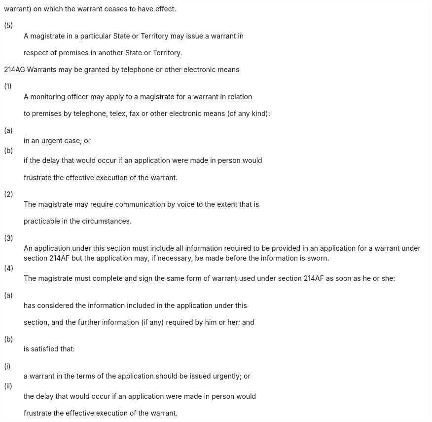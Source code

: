 warrant) on which the warrant ceases to have effect.

</dd>

</dl></dl></dl>

<dl compact=""><dl compact="">

<dt>(5)</dt><dd>A magistrate in a particular State or Territory may issue a warrant in

respect of premises in another State or Territory.

</dd> </dl></dl>

214AG  Warrants may be granted by telephone or other electronic means

<dl compact=""><dl compact="">

<dt>(1)</dt><dd>A monitoring officer may apply to a magistrate for a warrant in relation

to premises by telephone, telex, fax or other electronic means (of any kind):

</dd> </dl></dl>

<dl compact=""><dl compact=""><dl compact="">

<dt>(a)</dt><dd>in an urgent case; or</dd>

<dt>(b)</dt><dd>if the delay that would occur if an application were made in person would

frustrate the effective execution of the warrant.

</dd>

</dl></dl></dl>

<dl compact=""><dl compact="">

<dt>(2)</dt><dd>The magistrate may require communication by voice to the extent that is

practicable in the circumstances.</dd> <dt>(3)</dt><dd>An application under this section must include all information required to be provided in an application for a warrant under section&#160;214AF but the application may, if necessary, be made before the information is sworn.</dd> <dt>(4)</dt><dd>The magistrate must complete and sign the same form of warrant used under section&#160;214AF as soon as he or she: </dd> </dl></dl>

<dl compact=""><dl compact=""><dl compact="">

<dt>(a)</dt><dd>has considered the information included in the application under this

section, and the further information (if any) required by him or her; and</dd>

<dt>(b)</dt><dd>is satisfied that:

</dd>

</dl></dl></dl>

<dl compact=""><dl compact=""><dl compact=""><dl compact="">

<dt>(i)</dt><dd>a warrant in the terms of the application should be issued urgently; or</dd>

<dt>(ii)</dt><dd>the delay that would occur if an application were made in person would

frustrate the effective execution of the warrant.
